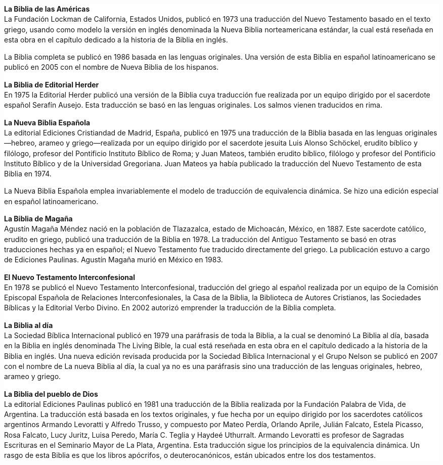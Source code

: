  **La Biblia de las Américas**  
 La Fundación Lockman de California, Estados Unidos, publicó en 1973 una traducción del Nuevo Testamento basado en el texto griego, usando como modelo la versión en inglés denominada la Nueva Biblia norteamericana estándar, la cual está reseñada en esta obra en el capítulo dedicado a la historia de la Biblia en inglés.

 La Biblia completa se publicó en 1986 basada en las lenguas originales. Una versión de esta Biblia en español latinoamericano se publicó en 2005 con el nombre de Nueva Biblia de los hispanos.

 **La Biblia de Editorial Herder**  
 En 1975 la Editorial Herder publicó una versión de la Biblia cuya traducción fue realizada por un equipo dirigido por el sacerdote español Serafín Ausejo. Esta traducción se basó en las lenguas originales. Los salmos vienen traducidos en rima.

 **La Nueva Biblia Española**  
 La editorial Ediciones Cristiandad de Madrid, España, publicó en 1975 una traducción de la Biblia basada en las lenguas originales—hebreo, arameo y griego—realizada por un equipo dirigido por el sacerdote jesuita Luis Alonso Schöckel, erudito bíblico y filólogo, profesor del Pontificio Instituto Bíblico de Roma; y Juan Mateos, también erudito bíblico, filólogo y profesor del Pontificio Instituto Bíblico y de la Universidad Gregoriana. Juan Mateos ya había publicado la traducción del Nuevo Testamento de esta Biblia en 1974.

 La Nueva Biblia Española emplea invariablemente el modelo de traducción de equivalencia dinámica. Se hizo una edición especial en español latinoamericano.

 **La Biblia de Magaña**  
 Agustín Magaña Méndez nació en la población de Tlazazalca, estado de Michoacán, México, en 1887. Este sacerdote católico, erudito en griego, publicó una traducción de la Biblia en 1978. La traducción del Antiguo Testamento se basó en otras traducciones hechas ya en español; el Nuevo Testamento fue traducido directamente del griego. La publicación estuvo a cargo de Ediciones Paulinas. Agustín Magaña murió en México en 1983.

 **El Nuevo Testamento Interconfesional**  
 En 1978 se publicó el Nuevo Testamento Interconfesional, traducción del griego al español realizada por un equipo de la Comisión Episcopal Española de Relaciones Interconfesionales, la Casa de la Biblia, la Biblioteca de Autores Cristianos, las Sociedades Bíblicas y la Editorial Verbo Divino. En 2002 autorizó emprender la traducción de la Biblia completa.

 **La Biblia al día**  
 La Sociedad Bíblica Internacional publicó en 1979 una paráfrasis de toda la Biblia, a la cual se denominó La Biblia al día, basada en la Biblia en inglés denominada The Living Bible, la cual está reseñada en esta obra en el capítulo dedicado a la historia de la Biblia en inglés. Una nueva edición revisada producida por la Sociedad Bíblica Internacional y el Grupo Nelson se publicó en 2007 con el nombre de La nueva Biblia al día, la cual ya no es una paráfrasis sino una traducción de las lenguas originales, hebreo, arameo y griego.

 **La Biblia del pueblo de Dios**  
 La editorial Ediciones Paulinas publicó en 1981 una traducción de la Biblia realizada por la Fundación Palabra de Vida, de Argentina. La traducción está basada en los textos originales, y fue hecha por un equipo dirigido por los sacerdotes católicos argentinos Armando Levoratti y Alfredo Trusso, y compuesto por Mateo Perdía, Orlando Aprile, Julián Falcato, Estela Picasso, Rosa Falcato, Lucy Juritz, Luisa Peredo, María C. Teglia y Haydeé Uthurralt. Armando Levoratti es profesor de Sagradas Escrituras en el Seminario Mayor de La Plata, Argentina. Esta traducción sigue los principios de la equivalencia dinámica. Un rasgo de esta Biblia es que los libros apócrifos, o deuterocanónicos, están ubicados entre los dos testamentos.
